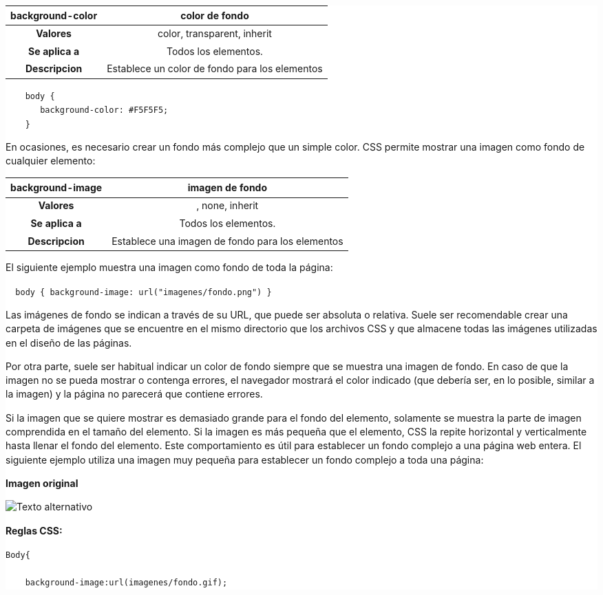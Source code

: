 |background-color|color de fondo|
| :-: | :-: |
|**Valores**|color, transparent, inherit|
|**Se aplica a**|Todos los elementos.|
|**Descripcion**|Establece un color de fondo para los elementos|
~~~
    body {
       background-color: #F5F5F5;
    }
~~~

En ocasiones, es necesario crear un fondo más complejo que un simple color. CSS permite mostrar una imagen como fondo de cualquier elemento:

|background-image|imagen de fondo|
| :-: | :-: |
|**Valores**|<url>, none, inherit|
|**Se aplica a**|Todos los elementos.|
|**Descripcion**|Establece una imagen de fondo para los elementos|

El siguiente ejemplo muestra una imagen como fondo de toda la página:
~~~
  body { background-image: url("imagenes/fondo.png") }
~~~

Las imágenes de fondo se indican a través de su URL, que puede ser absoluta o relativa. Suele ser recomendable crear una carpeta de imágenes que se encuentre en el mismo directorio que los archivos CSS y que almacene todas las imágenes utilizadas en el diseño de las páginas.

Por otra parte, suele ser habitual indicar un color de fondo siempre que se muestra una imagen de fondo. En caso de que la imagen no se pueda mostrar o contenga errores, el navegador mostrará el color indicado (que debería ser, en lo posible, similar a la imagen) y la página no parecerá que contiene errores.

Si la imagen que se quiere mostrar es demasiado grande para el fondo del elemento, solamente se muestra la parte de imagen comprendida en el tamaño del elemento. Si la imagen es más pequeña que el elemento, CSS la repite horizontal y verticalmente hasta llenar el fondo del elemento. Este comportamiento es útil para establecer un fondo complejo a una página web entera. El siguiente ejemplo utiliza una imagen muy pequeña para establecer un fondo complejo a toda una página:

**Imagen original**

![Texto alternativo](Imagenes/images.png)

**Reglas CSS:**

    Body{

        background-image:url(imagenes/fondo.gif);
